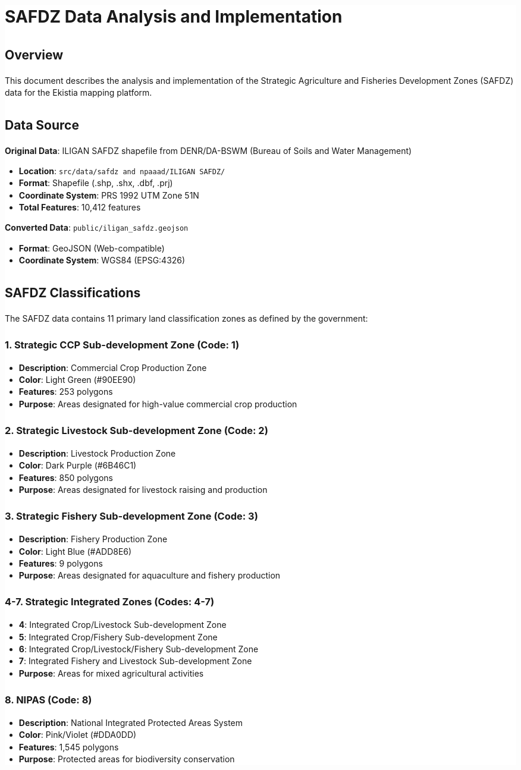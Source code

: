 # SAFDZ Data Analysis and Implementation

## Overview

This document describes the analysis and implementation of the Strategic Agriculture and Fisheries Development Zones (SAFDZ) data for the Ekistia mapping platform.

## Data Source

**Original Data**: ILIGAN SAFDZ shapefile from DENR/DA-BSWM (Bureau of Soils and Water Management)
- **Location**: `src/data/safdz and npaaad/ILIGAN SAFDZ/`
- **Format**: Shapefile (.shp, .shx, .dbf, .prj)
- **Coordinate System**: PRS 1992 UTM Zone 51N
- **Total Features**: 10,412 features

**Converted Data**: `public/iligan_safdz.geojson`
- **Format**: GeoJSON (Web-compatible)
- **Coordinate System**: WGS84 (EPSG:4326)

## SAFDZ Classifications

The SAFDZ data contains 11 primary land classification zones as defined by the government:

### 1. Strategic CCP Sub-development Zone (Code: 1)
- **Description**: Commercial Crop Production Zone
- **Color**: Light Green (#90EE90)
- **Features**: 253 polygons
- **Purpose**: Areas designated for high-value commercial crop production

### 2. Strategic Livestock Sub-development Zone (Code: 2)
- **Description**: Livestock Production Zone
- **Color**: Dark Purple (#6B46C1)
- **Features**: 850 polygons
- **Purpose**: Areas designated for livestock raising and production

### 3. Strategic Fishery Sub-development Zone (Code: 3)
- **Description**: Fishery Production Zone
- **Color**: Light Blue (#ADD8E6)
- **Features**: 9 polygons
- **Purpose**: Areas designated for aquaculture and fishery production

### 4-7. Strategic Integrated Zones (Codes: 4-7)
- **4**: Integrated Crop/Livestock Sub-development Zone
- **5**: Integrated Crop/Fishery Sub-development Zone
- **6**: Integrated Crop/Livestock/Fishery Sub-development Zone
- **7**: Integrated Fishery and Livestock Sub-development Zone
- **Purpose**: Areas for mixed agricultural activities

### 8. NIPAS (Code: 8)
- **Description**: National Integrated Protected Areas System
- **Color**: Pink/Violet (#DDA0DD)
- **Features**: 1,545 polygons
- **Purpose**: Protected areas for biodiversity conservation
